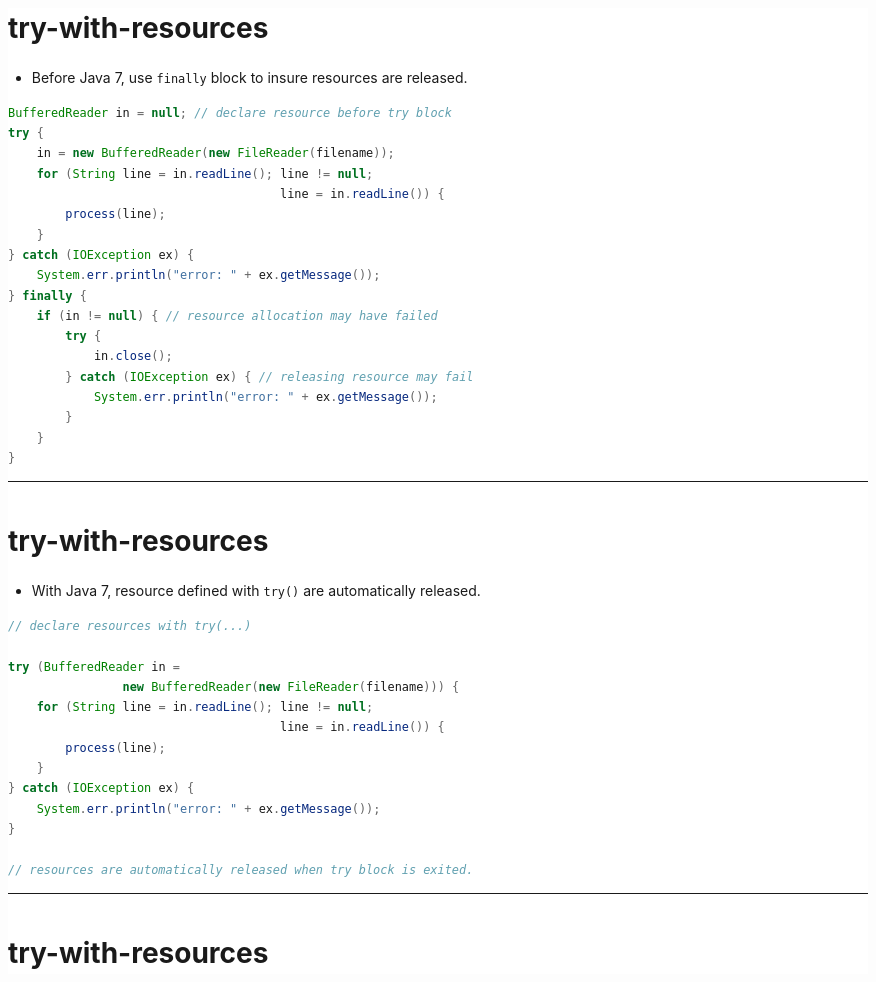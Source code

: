 # try-with-resources

- Before Java 7, use `finally` block to insure resources are released.

```java
BufferedReader in = null; // declare resource before try block
try {
    in = new BufferedReader(new FileReader(filename));
    for (String line = in.readLine(); line != null; 
                                      line = in.readLine()) {
        process(line);
    }
} catch (IOException ex) {
    System.err.println("error: " + ex.getMessage());
} finally {
    if (in != null) { // resource allocation may have failed
        try {
            in.close();
        } catch (IOException ex) { // releasing resource may fail
            System.err.println("error: " + ex.getMessage());
        }
    }
}
```

***

# try-with-resources

- With Java 7, resource defined with `try()` are automatically released.

```java
// declare resources with try(...)

try (BufferedReader in = 
                new BufferedReader(new FileReader(filename))) {
    for (String line = in.readLine(); line != null; 
                                      line = in.readLine()) {
        process(line);
    }
} catch (IOException ex) {
    System.err.println("error: " + ex.getMessage());
}

// resources are automatically released when try block is exited.
```

***

# try-with-resources
